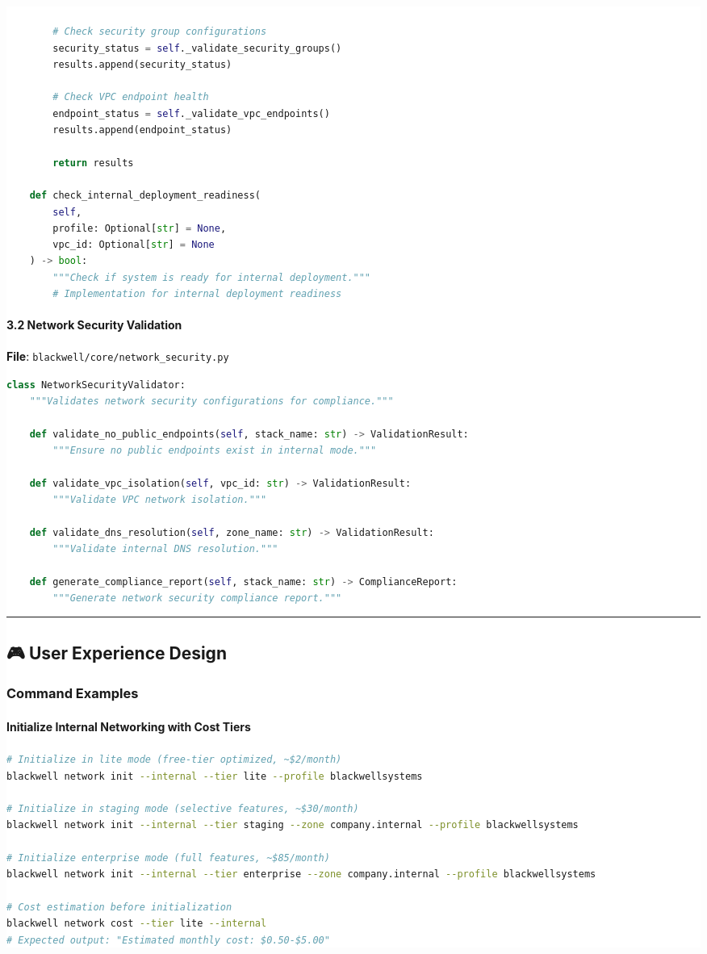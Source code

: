 ```python

        # Check security group configurations
        security_status = self._validate_security_groups()
        results.append(security_status)

        # Check VPC endpoint health
        endpoint_status = self._validate_vpc_endpoints()
        results.append(endpoint_status)

        return results

    def check_internal_deployment_readiness(
        self,
        profile: Optional[str] = None,
        vpc_id: Optional[str] = None
    ) -> bool:
        """Check if system is ready for internal deployment."""
        # Implementation for internal deployment readiness
```

#### **3.2 Network Security Validation**
**File**: `blackwell/core/network_security.py`

```python
class NetworkSecurityValidator:
    """Validates network security configurations for compliance."""

    def validate_no_public_endpoints(self, stack_name: str) -> ValidationResult:
        """Ensure no public endpoints exist in internal mode."""

    def validate_vpc_isolation(self, vpc_id: str) -> ValidationResult:
        """Validate VPC network isolation."""

    def validate_dns_resolution(self, zone_name: str) -> ValidationResult:
        """Validate internal DNS resolution."""

    def generate_compliance_report(self, stack_name: str) -> ComplianceReport:
        """Generate network security compliance report."""
```

---

## 🎮 User Experience Design

### **Command Examples**

#### **Initialize Internal Networking with Cost Tiers**
```bash
# Initialize in lite mode (free-tier optimized, ~$2/month)
blackwell network init --internal --tier lite --profile blackwellsystems

# Initialize in staging mode (selective features, ~$30/month)
blackwell network init --internal --tier staging --zone company.internal --profile blackwellsystems

# Initialize enterprise mode (full features, ~$85/month)
blackwell network init --internal --tier enterprise --zone company.internal --profile blackwellsystems

# Cost estimation before initialization
blackwell network cost --tier lite --internal
# Expected output: "Estimated monthly cost: $0.50-$5.00"
```
